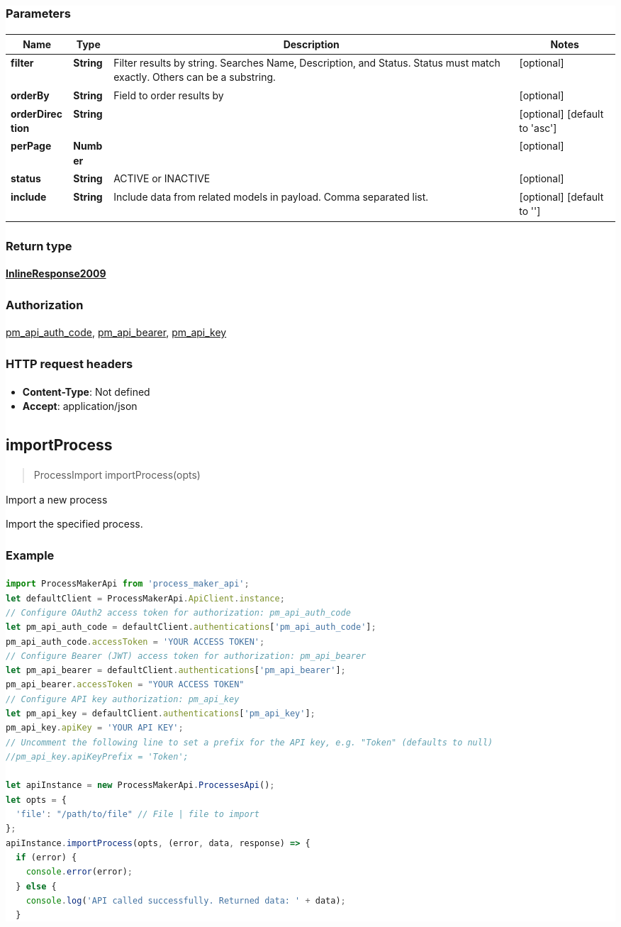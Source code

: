 ```javascript
```

### Parameters


Name | Type | Description  | Notes
------------- | ------------- | ------------- | -------------
 **filter** | **String**| Filter results by string. Searches Name, Description, and Status. Status must match exactly. Others can be a substring. | [optional] 
 **orderBy** | **String**| Field to order results by | [optional] 
 **orderDirection** | **String**|  | [optional] [default to &#39;asc&#39;]
 **perPage** | **Number**|  | [optional] 
 **status** | **String**| ACTIVE or INACTIVE | [optional] 
 **include** | **String**| Include data from related models in payload. Comma separated list. | [optional] [default to &#39;&#39;]

### Return type

[**InlineResponse2009**](InlineResponse2009.md)

### Authorization

[pm_api_auth_code](../README.md#pm_api_auth_code), [pm_api_bearer](../README.md#pm_api_bearer), [pm_api_key](../README.md#pm_api_key)

### HTTP request headers

- **Content-Type**: Not defined
- **Accept**: application/json


## importProcess

> ProcessImport importProcess(opts)

Import a new process

Import the specified process.

### Example

```javascript
import ProcessMakerApi from 'process_maker_api';
let defaultClient = ProcessMakerApi.ApiClient.instance;
// Configure OAuth2 access token for authorization: pm_api_auth_code
let pm_api_auth_code = defaultClient.authentications['pm_api_auth_code'];
pm_api_auth_code.accessToken = 'YOUR ACCESS TOKEN';
// Configure Bearer (JWT) access token for authorization: pm_api_bearer
let pm_api_bearer = defaultClient.authentications['pm_api_bearer'];
pm_api_bearer.accessToken = "YOUR ACCESS TOKEN"
// Configure API key authorization: pm_api_key
let pm_api_key = defaultClient.authentications['pm_api_key'];
pm_api_key.apiKey = 'YOUR API KEY';
// Uncomment the following line to set a prefix for the API key, e.g. "Token" (defaults to null)
//pm_api_key.apiKeyPrefix = 'Token';

let apiInstance = new ProcessMakerApi.ProcessesApi();
let opts = {
  'file': "/path/to/file" // File | file to import
};
apiInstance.importProcess(opts, (error, data, response) => {
  if (error) {
    console.error(error);
  } else {
    console.log('API called successfully. Returned data: ' + data);
  }
```